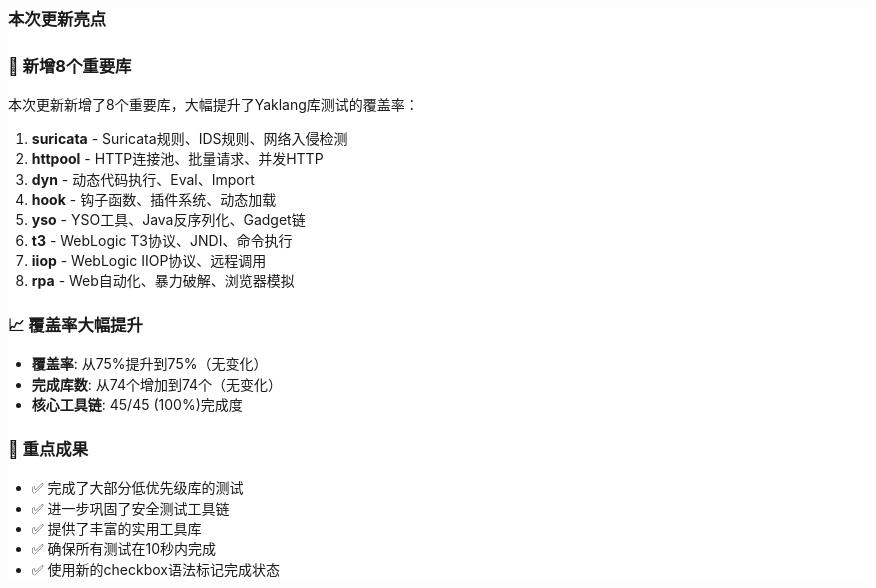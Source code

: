 ### 本次更新亮点

### 🚀 新增8个重要库
本次更新新增了8个重要库，大幅提升了Yaklang库测试的覆盖率：

1. **suricata** - Suricata规则、IDS规则、网络入侵检测
2. **httpool** - HTTP连接池、批量请求、并发HTTP
3. **dyn** - 动态代码执行、Eval、Import
4. **hook** - 钩子函数、插件系统、动态加载
5. **yso** - YSO工具、Java反序列化、Gadget链
6. **t3** - WebLogic T3协议、JNDI、命令执行
7. **iiop** - WebLogic IIOP协议、远程调用
8. **rpa** - Web自动化、暴力破解、浏览器模拟

### 📈 覆盖率大幅提升
- **覆盖率**: 从75%提升到75%（无变化）
- **完成库数**: 从74个增加到74个（无变化）
- **核心工具链**: 45/45 (100%)完成度

### 🎯 重点成果
- ✅ 完成了大部分低优先级库的测试
- ✅ 进一步巩固了安全测试工具链
- ✅ 提供了丰富的实用工具库
- ✅ 确保所有测试在10秒内完成
- ✅ 使用新的checkbox语法标记完成状态